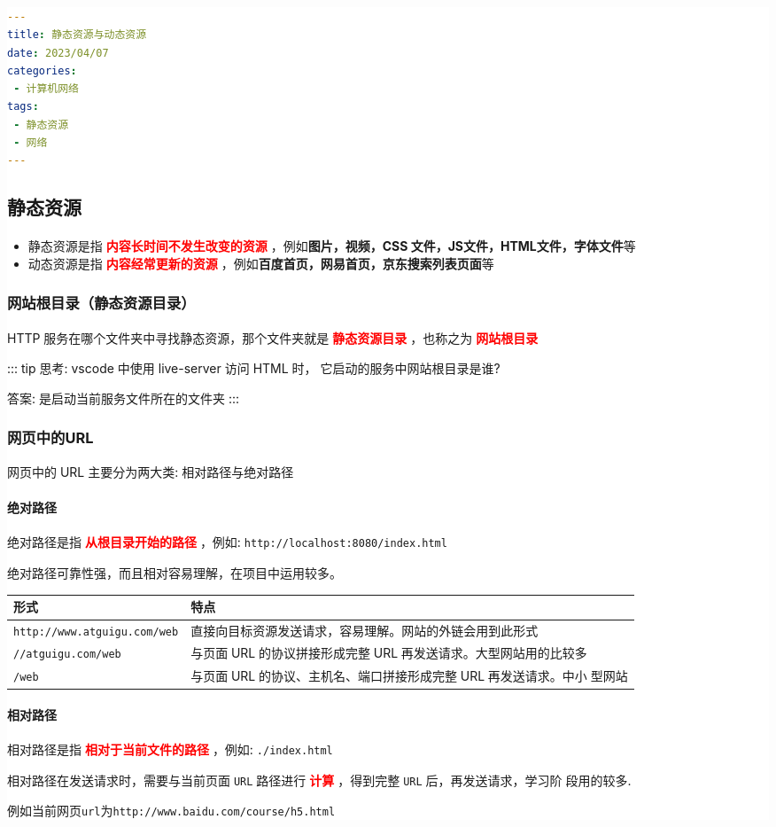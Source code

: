 ```yaml
---
title: 静态资源与动态资源
date: 2023/04/07
categories:
 - 计算机网络
tags:
 - 静态资源
 - 网络
---
```


## 静态资源

- 静态资源是指 <strong style="color:red">内容长时间不发生改变的资源</strong> ，例如**图片，视频，CSS 文件，JS文件，HTML文件，字体文件**等
- 动态资源是指 <strong style="color:red">内容经常更新的资源</strong> ，例如**百度首页，网易首页，京东搜索列表页面**等

### 网站根目录（静态资源目录）

HTTP 服务在哪个文件夹中寻找静态资源，那个文件夹就是 <strong style="color:red">静态资源目录</strong>  ，也称之为 <strong style="color:red">网站根目录</strong>

::: tip
思考: vscode 中使用 live-server 访问 HTML 时， 它启动的服务中网站根目录是谁?
 
答案: 是启动当前服务文件所在的文件夹
:::

### 网页中的URL

网页中的 URL 主要分为两大类: 相对路径与绝对路径

#### 绝对路径

绝对路径是指 <strong style="color:red">从根目录开始的路径</strong> ，例如: `http://localhost:8080/index.html`

绝对路径可靠性强，而且相对容易理解，在项目中运用较多。

| 形式 | 特点 |
| :--- | :--- |
| `http://www.atguigu.com/web` | 直接向目标资源发送请求，容易理解。网站的外链会用到此形式 |
| `//atguigu.com/web` | 与页面 URL 的协议拼接形成完整 URL 再发送请求。大型网站用的比较多 |
| `/web` | 与页面 URL 的协议、主机名、端口拼接形成完整 URL 再发送请求。中小 型网站 |


#### 相对路径

相对路径是指 <strong style="color:red">相对于当前文件的路径</strong> ，例如: `./index.html`

相对路径在发送请求时，需要与当前页面 `URL` 路径进行  <strong style="color:red">计算</strong> ，得到完整 `URL` 后，再发送请求，学习阶
段用的较多.

例如当前网页`url`为`http://www.baidu.com/course/h5.html`
